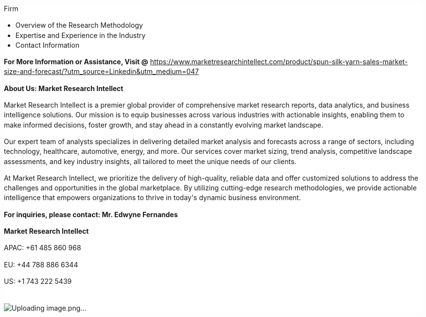 Firm</strong></p><ul><li>Overview of the Research Methodology</li><li>Expertise and Experience in the Industry</li><li>Contact Information</li></ul></div><div class="article-main__content" data-test-id="publishing-text-block"><p><span class="font-[700]"><strong>For More Information or Assistance, Visit @</strong>&nbsp;<a href="https://www.marketresearchintellect.com/product/spun-silk-yarn-sales-market-size-and-forecast/?utm_source=Linkedin&utm_medium=047">https://www.marketresearchintellect.com/product/spun-silk-yarn-sales-market-size-and-forecast/?utm_source=Linkedin&utm_medium=047</a></span></p><p><strong>About Us: Market Research Intellect</strong></p><p>Market Research Intellect is a premier global provider of comprehensive market research reports, data analytics, and business intelligence solutions. Our mission is to equip businesses across various industries with actionable insights, enabling them to make informed decisions, foster growth, and stay ahead in a constantly evolving market landscape.</p><p>Our expert team of analysts specializes in delivering detailed market analysis and forecasts across a range of sectors, including technology, healthcare, automotive, energy, and more. Our services cover market sizing, trend analysis, competitive landscape assessments, and key industry insights, all tailored to meet the unique needs of our clients.</p><p>At Market Research Intellect, we prioritize the delivery of high-quality, reliable data and offer customized solutions to address the challenges and opportunities in the global marketplace. By utilizing cutting-edge research methodologies, we provide actionable intelligence that empowers organizations to thrive in today's dynamic business environment.</p><p><strong>For inquiries, please contact: Mr. Edwyne Fernandes</strong></p><p><strong>Market Research Intellect</strong></p><p>APAC: +61 485 860 968</p><p>EU: +44 788 886 6344</p><p>US: +1 743 222 5439</p></div><div class="article-main__content" data-test-id="publishing-text-block">&nbsp;</div>
![Uploading image.png…]()
